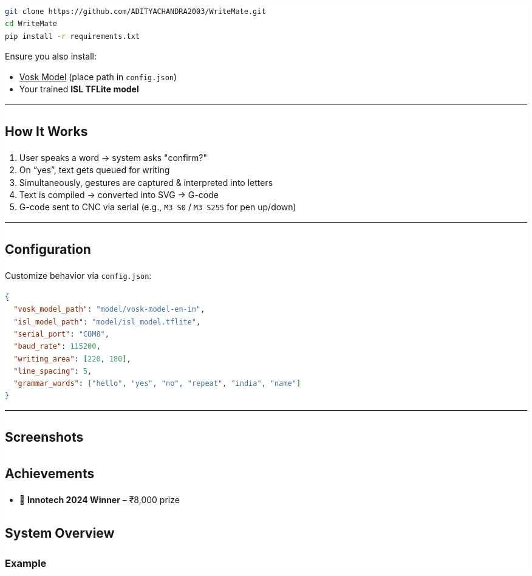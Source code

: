 ```bash
git clone https://github.com/ADITYACHANDRA2003/WriteMate.git
cd WriteMate
pip install -r requirements.txt
```

Ensure you also install:
- [Vosk Model](https://alphacephei.com/vosk/models) (place path in `config.json`)
- Your trained **ISL TFLite model**

---

## How It Works

1. User speaks a word → system asks "confirm?"
2. On “yes”, text gets queued for writing
3. Simultaneously, gestures are captured & interpreted into letters
4. Text is compiled → converted into SVG → G-code
5. G-code sent to CNC via serial (e.g., `M3 S0` / `M3 S255` for pen up/down)

---

## Configuration

Customize behavior via `config.json`:

```json
{
  "vosk_model_path": "model/vosk-model-en-in",
  "isl_model_path": "model/isl_model.tflite",
  "serial_port": "COM8",
  "baud_rate": 115200,
  "writing_area": [220, 180],
  "line_spacing": 5,
  "grammar_words": ["hello", "yes", "no", "repeat", "india", "name"]
}
```

---

## Screenshots



## Achievements

- 🥇 **Innotech 2024 Winner** – ₹8,000 prize
## System Overview

### Example
<p align="center">